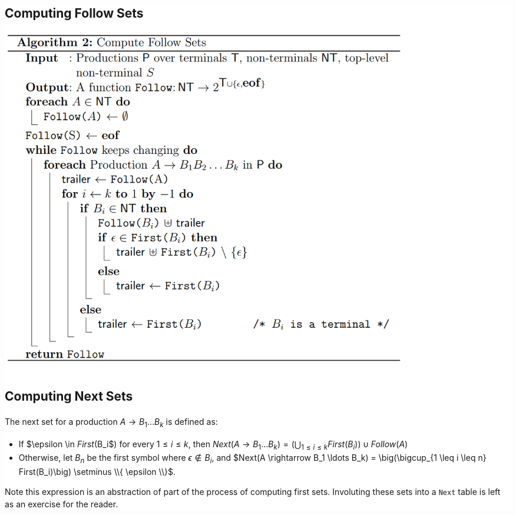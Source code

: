 ## Computing Follow Sets
<img src="images/follow_algo.PNG" alt="Algorithm for computing follow sets" width="80%"/>

## Computing Next Sets
The next set for a production  $A \rightarrow B_1 \ldots B_k$ is defined as:

* If $\epsilon \in $First($B_i$) for every $1 \leq i \leq k$, then $Next(A \rightarrow B_1 \ldots B_k) = \big(\bigcup_{1 \leq i \leq k} First(B_i)\big) \cup Follow(A)$
* Otherwise, let $B_n$ be the first symbol where $\epsilon \not \in B_i$, and  $Next(A \rightarrow B_1 \ldots B_k) = \big(\bigcup_{1 \leq i \leq n} First(B_i)\big) \setminus \\{ \epsilon \\}$.


Note this expression is an abstraction of part of the process of computing first sets. Involuting these sets into a `Next` table is left as an exercise for the reader.
